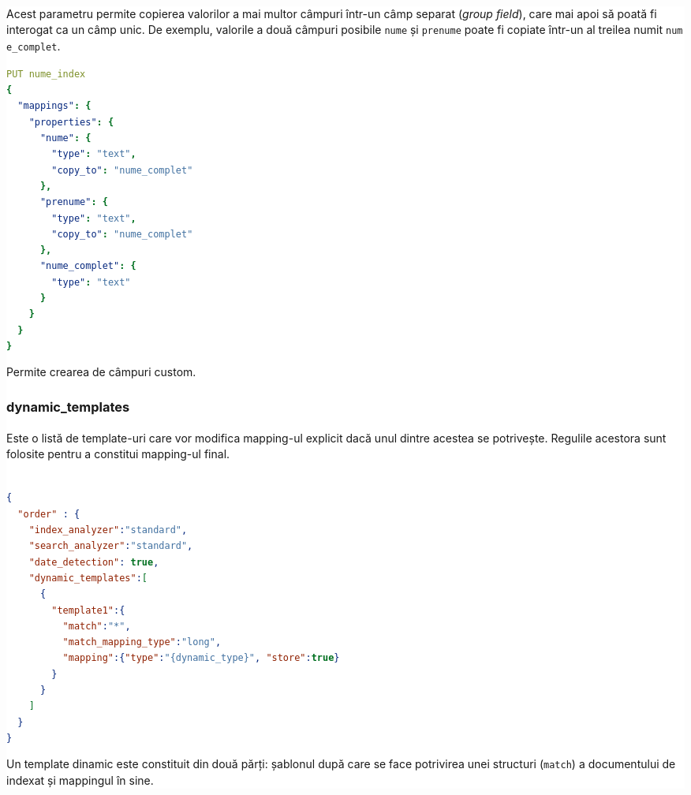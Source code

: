 Acest parametru permite copierea valorilor a mai multor câmpuri într-un câmp separat (*group field*), care mai apoi să poată fi interogat ca un câmp unic. De exemplu, valorile a două câmpuri posibile `nume` și `prenume` poate fi copiate într-un al treilea numit `nume_complet`.

```yaml
PUT nume_index
{
  "mappings": {
    "properties": {
      "nume": {
        "type": "text",
        "copy_to": "nume_complet"
      },
      "prenume": {
        "type": "text",
        "copy_to": "nume_complet"
      },
      "nume_complet": {
        "type": "text"
      }
    }
  }
}
```

Permite crearea de câmpuri custom.

### dynamic_templates

Este o listă de template-uri care vor modifica mapping-ul explicit dacă unul dintre acestea se potrivește. Regulile acestora sunt folosite pentru a constitui mapping-ul final.

```json

{
  "order" : {
    "index_analyzer":"standard",
    "search_analyzer":"standard",
    "date_detection": true,
    "dynamic_templates":[
      {
        "template1":{
          "match":"*",
          "match_mapping_type":"long",
          "mapping":{"type":"{dynamic_type}", "store":true}
        }
      }
    ]
  }
}
```

Un template dinamic este constituit din două părți: șablonul după care se face potrivirea unei structuri (`match`) a documentului de indexat și mappingul în sine.
